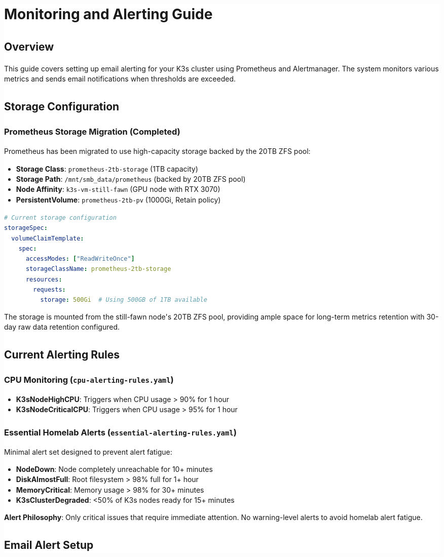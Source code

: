 # Monitoring and Alerting Guide

## Overview
This guide covers setting up email alerting for your K3s cluster using Prometheus and Alertmanager. The system monitors various metrics and sends email notifications when thresholds are exceeded.

## Storage Configuration

### Prometheus Storage Migration (Completed)
Prometheus has been migrated to use high-capacity storage backed by the 20TB ZFS pool:

- **Storage Class**: `prometheus-2tb-storage` (1TB capacity)
- **Storage Path**: `/mnt/smb_data/prometheus` (backed by 20TB ZFS pool)  
- **Node Affinity**: `k3s-vm-still-fawn` (GPU node with RTX 3070)
- **PersistentVolume**: `prometheus-2tb-pv` (1000Gi, Retain policy)

```yaml
# Current storage configuration
storageSpec:
  volumeClaimTemplate:
    spec:
      accessModes: ["ReadWriteOnce"]
      storageClassName: prometheus-2tb-storage
      resources:
        requests:
          storage: 500Gi  # Using 500GB of 1TB available
```

The storage is mounted from the still-fawn node's 20TB ZFS pool, providing ample space for long-term metrics retention with 30-day raw data retention configured.

## Current Alerting Rules

### CPU Monitoring (`cpu-alerting-rules.yaml`)
- **K3sNodeHighCPU**: Triggers when CPU usage > 90% for 1 hour
- **K3sNodeCriticalCPU**: Triggers when CPU usage > 95% for 1 hour

### Essential Homelab Alerts (`essential-alerting-rules.yaml`)
Minimal alert set designed to prevent alert fatigue:

- **NodeDown**: Node completely unreachable for 10+ minutes
- **DiskAlmostFull**: Root filesystem > 98% full for 1+ hour  
- **MemoryCritical**: Memory usage > 98% for 30+ minutes
- **K3sClusterDegraded**: <50% of K3s nodes ready for 15+ minutes

**Alert Philosophy**: Only critical issues that require immediate attention. No warning-level alerts to avoid homelab alert fatigue.

## Email Alert Setup
